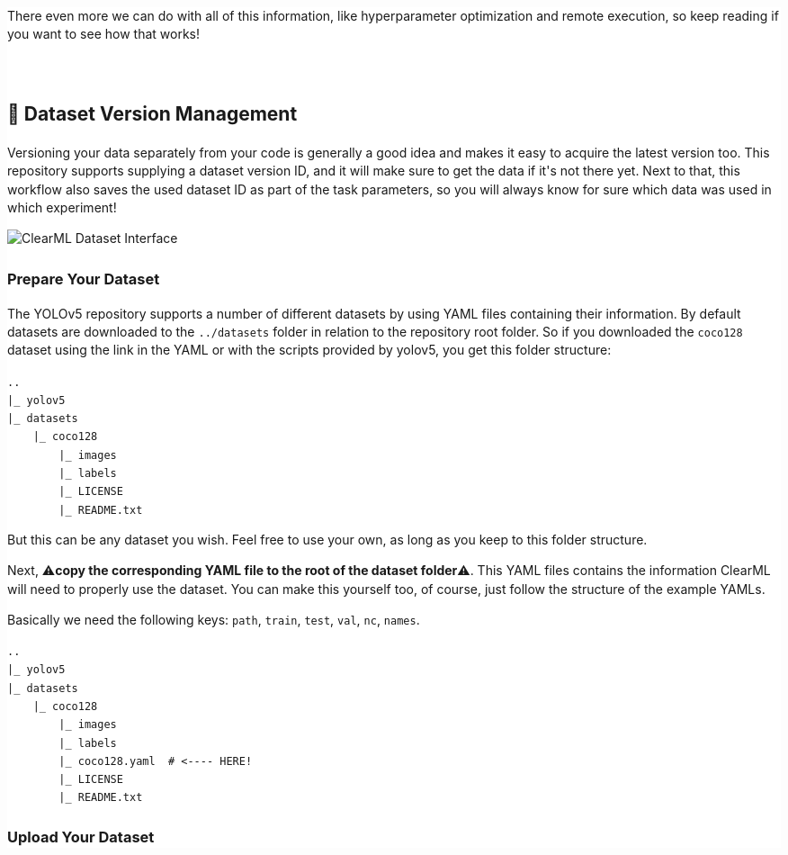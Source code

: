 There even more we can do with all of this information, like hyperparameter optimization and remote execution, so keep reading if you want to see how that works!

<br />

## 🔗 Dataset Version Management

Versioning your data separately from your code is generally a good idea and makes it easy to acquire the latest version too. This repository supports supplying a dataset version ID, and it will make sure to get the data if it's not there yet. Next to that, this workflow also saves the used dataset ID as part of the task parameters, so you will always know for sure which data was used in which experiment!

![ClearML Dataset Interface](https://github.com/thepycoder/clearml_screenshots/raw/main/clearml_data.gif)

### Prepare Your Dataset

The YOLOv5 repository supports a number of different datasets by using YAML files containing their information. By default datasets are downloaded to the `../datasets` folder in relation to the repository root folder. So if you downloaded the `coco128` dataset using the link in the YAML or with the scripts provided by yolov5, you get this folder structure:

```
..
|_ yolov5
|_ datasets
    |_ coco128
        |_ images
        |_ labels
        |_ LICENSE
        |_ README.txt
```

But this can be any dataset you wish. Feel free to use your own, as long as you keep to this folder structure.

Next, ⚠️**copy the corresponding YAML file to the root of the dataset folder**⚠️. This YAML files contains the information ClearML will need to properly use the dataset. You can make this yourself too, of course, just follow the structure of the example YAMLs.

Basically we need the following keys: `path`, `train`, `test`, `val`, `nc`, `names`.

```
..
|_ yolov5
|_ datasets
    |_ coco128
        |_ images
        |_ labels
        |_ coco128.yaml  # <---- HERE!
        |_ LICENSE
        |_ README.txt
```

### Upload Your Dataset
